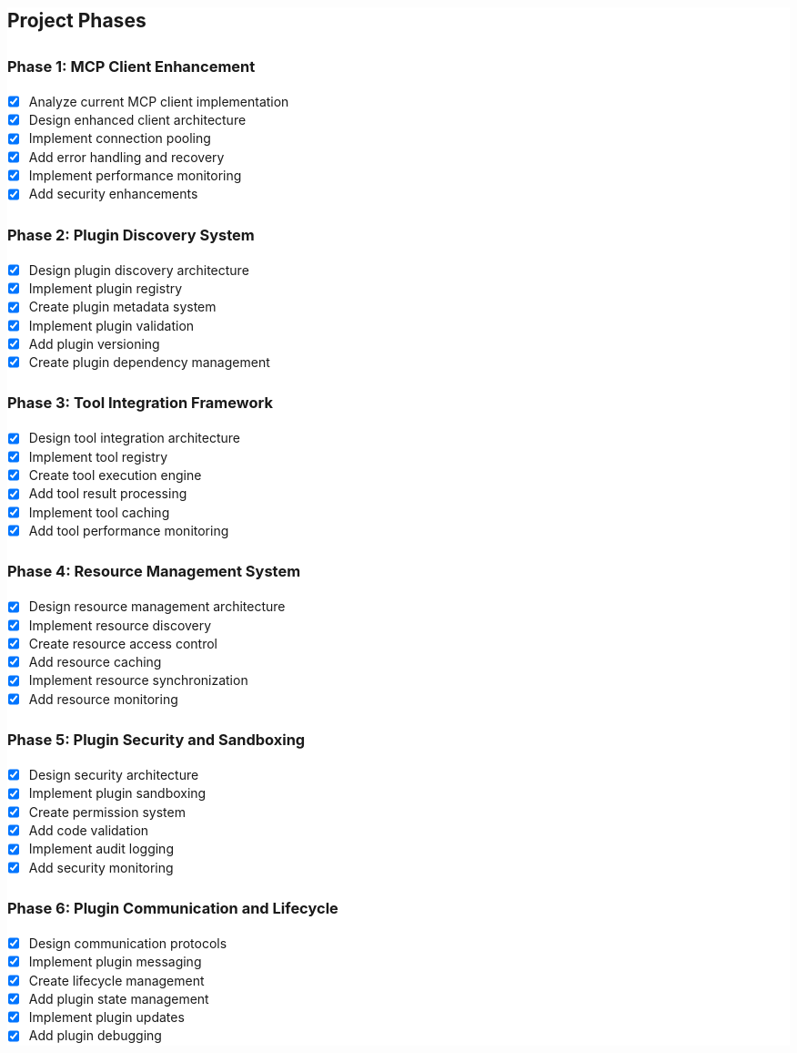 ## Project Phases

### Phase 1: MCP Client Enhancement
- [x] Analyze current MCP client implementation
- [x] Design enhanced client architecture
- [x] Implement connection pooling
- [x] Add error handling and recovery
- [x] Implement performance monitoring
- [x] Add security enhancements

### Phase 2: Plugin Discovery System
- [x] Design plugin discovery architecture
- [x] Implement plugin registry
- [x] Create plugin metadata system
- [x] Implement plugin validation
- [x] Add plugin versioning
- [x] Create plugin dependency management

### Phase 3: Tool Integration Framework
- [x] Design tool integration architecture
- [x] Implement tool registry
- [x] Create tool execution engine
- [x] Add tool result processing
- [x] Implement tool caching
- [x] Add tool performance monitoring

### Phase 4: Resource Management System
- [x] Design resource management architecture
- [x] Implement resource discovery
- [x] Create resource access control
- [x] Add resource caching
- [x] Implement resource synchronization
- [x] Add resource monitoring

### Phase 5: Plugin Security and Sandboxing
- [x] Design security architecture
- [x] Implement plugin sandboxing
- [x] Create permission system
- [x] Add code validation
- [x] Implement audit logging
- [x] Add security monitoring

### Phase 6: Plugin Communication and Lifecycle
- [x] Design communication protocols
- [x] Implement plugin messaging
- [x] Create lifecycle management
- [x] Add plugin state management
- [x] Implement plugin updates
- [x] Add plugin debugging

